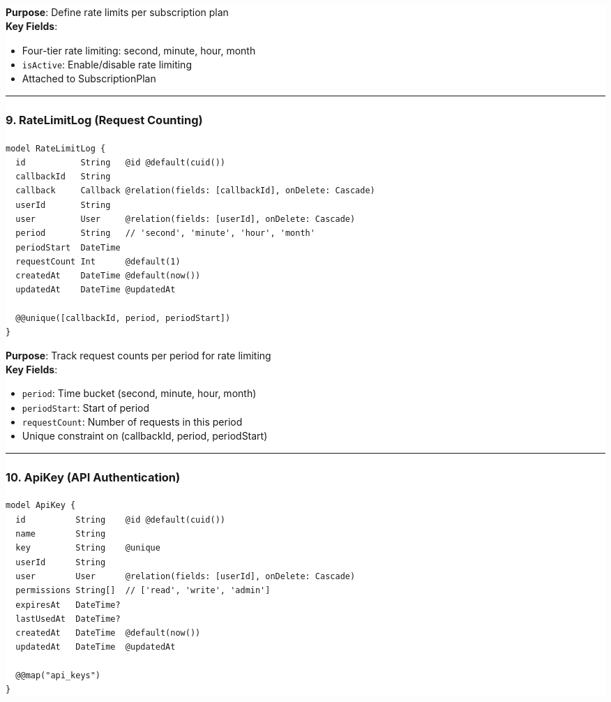 **Purpose**: Define rate limits per subscription plan  
**Key Fields**:
- Four-tier rate limiting: second, minute, hour, month
- `isActive`: Enable/disable rate limiting
- Attached to SubscriptionPlan

---

### 9. RateLimitLog (Request Counting)

```prisma
model RateLimitLog {
  id           String   @id @default(cuid())
  callbackId   String
  callback     Callback @relation(fields: [callbackId], onDelete: Cascade)
  userId       String
  user         User     @relation(fields: [userId], onDelete: Cascade)
  period       String   // 'second', 'minute', 'hour', 'month'
  periodStart  DateTime
  requestCount Int      @default(1)
  createdAt    DateTime @default(now())
  updatedAt    DateTime @updatedAt

  @@unique([callbackId, period, periodStart])
}
```

**Purpose**: Track request counts per period for rate limiting  
**Key Fields**:
- `period`: Time bucket (second, minute, hour, month)
- `periodStart`: Start of period
- `requestCount`: Number of requests in this period
- Unique constraint on (callbackId, period, periodStart)

---

### 10. ApiKey (API Authentication)

```prisma
model ApiKey {
  id          String    @id @default(cuid())
  name        String
  key         String    @unique
  userId      String
  user        User      @relation(fields: [userId], onDelete: Cascade)
  permissions String[]  // ['read', 'write', 'admin']
  expiresAt   DateTime?
  lastUsedAt  DateTime?
  createdAt   DateTime  @default(now())
  updatedAt   DateTime  @updatedAt

  @@map("api_keys")
}
```

